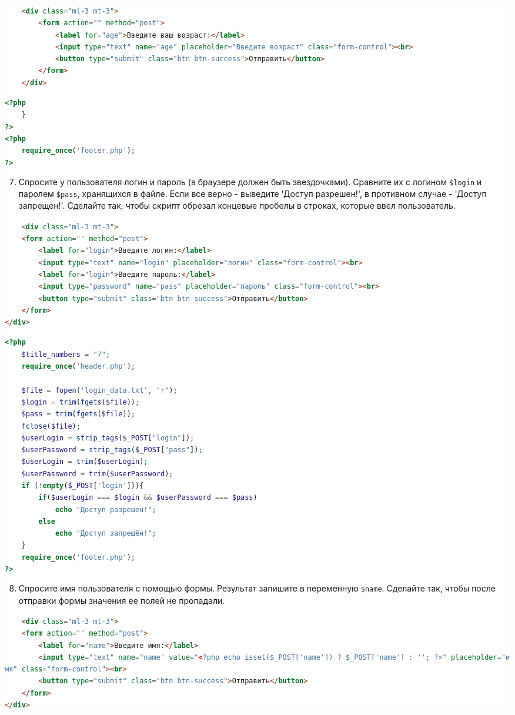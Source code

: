 ```html
    <div class="ml-3 mt-3">
        <form action="" method="post">
            <label for="age">Введите ваш возраст:</label>
            <input type="text" name="age" placeholder="Введите возраст" class="form-control"><br>
            <button type="submit" class="btn btn-success">Отправить</button>
        </form> 
    </div>
```
```php
<?php
    }
?>
<?php
    require_once('footer.php');
?>
```
7.	Спросите у пользователя логин и пароль (в браузере должен быть звездочками). Сравните их с логином `$login` и паролем `$pass`, хранящихся в файле. Если все верно - выведите 'Доступ разрешен!', в противном случае - 'Доступ запрещен!'. Сделайте так, чтобы скрипт обрезал концевые пробелы в строках, которые ввел пользователь.
```html 
    <div class="ml-3 mt-3">
    <form action="" method="post">
        <label for="login">Введите логин:</label>
        <input type="text" name="login" placeholder="логин" class="form-control"><br>
        <label for="login">Введите пароль:</label>
        <input type="password" name="pass" placeholder="пароль" class="form-control"><br>
        <button type="submit" class="btn btn-success">Отправить</button>
    </form> 
</div>
```
```php
<?php
    $title_numbers = "7";
    require_once('header.php');  

    $file = fopen('login_data.txt', "r");
    $login = trim(fgets($file));
    $pass = trim(fgets($file));
    fclose($file);
    $userLogin = strip_tags($_POST["login"]);
    $userPassword = strip_tags($_POST["pass"]);
    $userLogin = trim($userLogin);
    $userPassword = trim($userPassword);
    if (!empty($_POST['login'])){
        if($userLogin === $login && $userPassword === $pass)
            echo "Доступ разрешен!";
        else 
            echo "Доступ запрещён!";
    }
    require_once('footer.php');
?>
```
8.	Спросите имя пользователя с помощью формы. Результат запишите в переменную `$name`. Сделайте так, чтобы после отправки формы значения ее полей не пропадали.
```html
    <div class="ml-3 mt-3">
    <form action="" method="post">
        <label for="name">Введите имя:</label>
        <input type="text" name="name" value="<?php echo isset($_POST['name']) ? $_POST['name'] : ''; ?>" placeholder="имя" class="form-control"><br>
        <button type="submit" class="btn btn-success">Отправить</button>
    </form> 
</div>
```